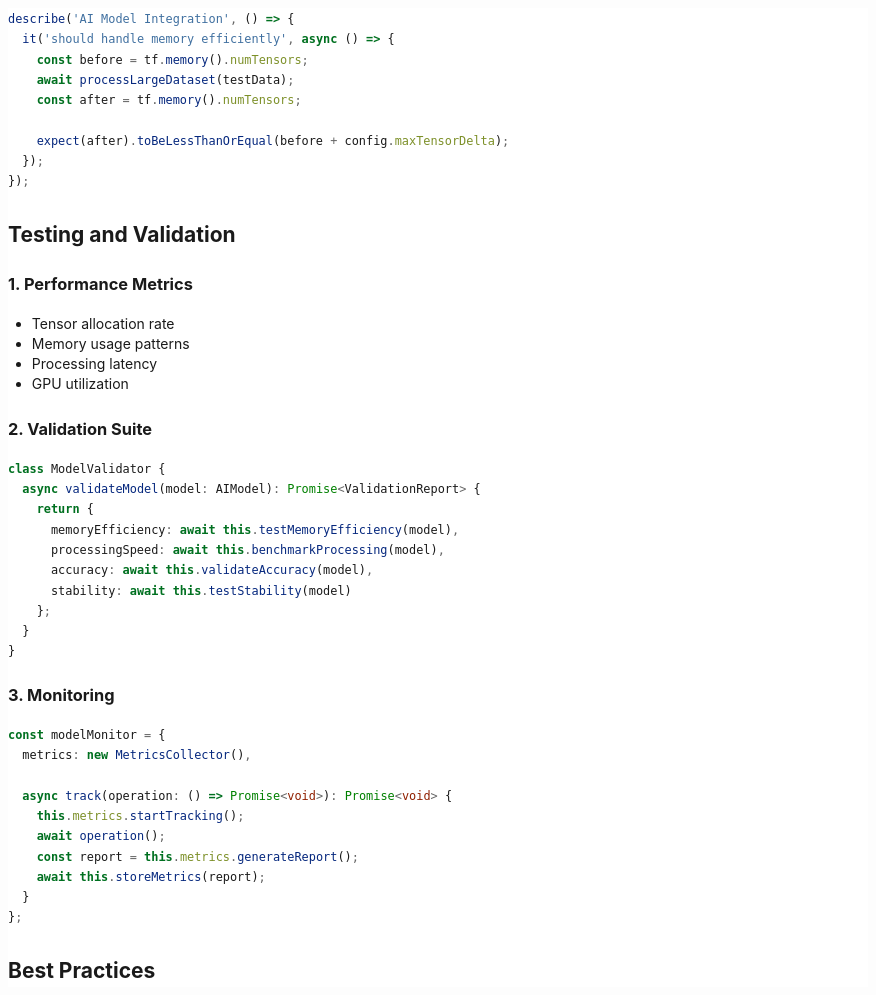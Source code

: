 ```typescript
describe('AI Model Integration', () => {
  it('should handle memory efficiently', async () => {
    const before = tf.memory().numTensors;
    await processLargeDataset(testData);
    const after = tf.memory().numTensors;
    
    expect(after).toBeLessThanOrEqual(before + config.maxTensorDelta);
  });
});
```

## Testing and Validation

### 1. Performance Metrics

- Tensor allocation rate
- Memory usage patterns
- Processing latency
- GPU utilization

### 2. Validation Suite

```typescript
class ModelValidator {
  async validateModel(model: AIModel): Promise<ValidationReport> {
    return {
      memoryEfficiency: await this.testMemoryEfficiency(model),
      processingSpeed: await this.benchmarkProcessing(model),
      accuracy: await this.validateAccuracy(model),
      stability: await this.testStability(model)
    };
  }
}
```

### 3. Monitoring

```typescript
const modelMonitor = {
  metrics: new MetricsCollector(),
  
  async track(operation: () => Promise<void>): Promise<void> {
    this.metrics.startTracking();
    await operation();
    const report = this.metrics.generateReport();
    await this.storeMetrics(report);
  }
};
```

## Best Practices
